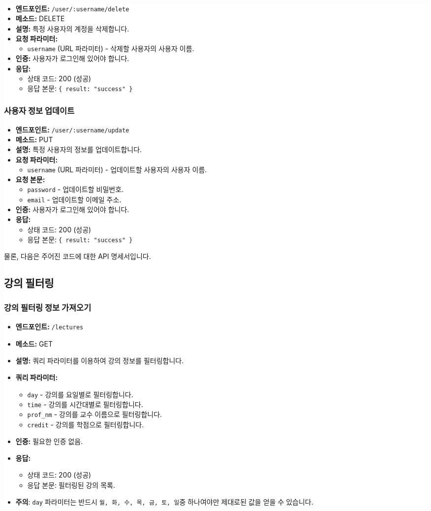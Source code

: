 - **엔드포인트:** `/user/:username/delete`
- **메소드:** DELETE
- **설명:** 특정 사용자의 계정을 삭제합니다.
- **요청 파라미터:**
  - `username` (URL 파라미터) - 삭제할 사용자의 사용자 이름.
- **인증:** 사용자가 로그인해 있어야 합니다.
- **응답:**
  - 상태 코드: 200 (성공)
  - 응답 본문: `{ result: "success" }`

### 사용자 정보 업데이트

- **엔드포인트:** `/user/:username/update`
- **메소드:** PUT
- **설명:** 특정 사용자의 정보를 업데이트합니다.
- **요청 파라미터:**
  - `username` (URL 파라미터) - 업데이트할 사용자의 사용자 이름.
- **요청 본문:**
  - `password` - 업데이트할 비밀번호.
  - `email` - 업데이트할 이메일 주소.
- **인증:** 사용자가 로그인해 있어야 합니다.
- **응답:**
  - 상태 코드: 200 (성공)
  - 응답 본문: `{ result: "success" }`

물론, 다음은 주어진 코드에 대한 API 명세서입니다.

## 강의 필터링

### 강의 필터링 정보 가져오기

- **엔드포인트:** `/lectures`
- **메소드:** GET
- **설명:** 쿼리 파라미터를 이용하여 강의 정보를 필터링합니다.
- **쿼리 파라미터:**
  - `day` - 강의를 요일별로 필터링합니다.
  - `time` - 강의를 시간대별로 필터링합니다.
  - `prof_nm` - 강의를 교수 이름으로 필터링합니다.
  - `credit` - 강의를 학점으로 필터링합니다.
- **인증:** 필요한 인증 없음.
- **응답:**

  - 상태 코드: 200 (성공)
  - 응답 본문: 필터링된 강의 목록.

- **주의**: `day` 파라미터는 반드시 `월, 화, 수, 목, 금, 토, 일`중 하나여야만 제대로된 값을 얻을 수 있습니다.
